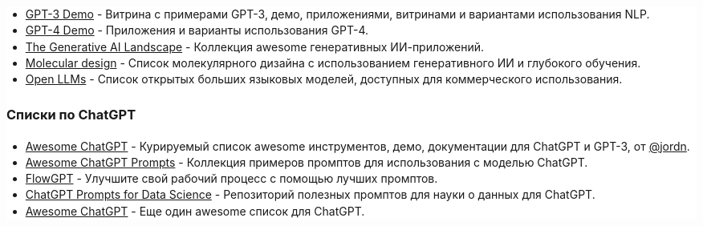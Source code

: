 - [GPT-3 Demo](https://gpt3demo.com/) - Витрина с примерами GPT-3, демо, приложениями, витринами и вариантами использования NLP.
- [GPT-4 Demo](https://gpt4demo.com/) - Приложения и варианты использования GPT-4.
- [The Generative AI Landscape](https://github.com/ai-collection/ai-collection) - Коллекция awesome генеративных ИИ-приложений.
- [Molecular design](https://github.com/AspirinCode/papers-for-molecular-design-using-DL) - Список молекулярного дизайна с использованием генеративного ИИ и глубокого обучения.
- [Open LLMs](https://github.com/eugeneyan/open-llms) - Список открытых больших языковых моделей, доступных для коммерческого использования.

### Списки по ChatGPT

- [Awesome ChatGPT](https://github.com/humanloop/awesome-chatgpt) - Курируемый список awesome инструментов, демо, документации для ChatGPT и GPT-3, от [@jordn](https://github.com/jordn).
- [Awesome ChatGPT Prompts](https://github.com/f/awesome-chatgpt-prompts) - Коллекция примеров промптов для использования с моделью ChatGPT.
- [FlowGPT](https://flowgpt.com/) - Улучшите свой рабочий процесс с помощью лучших промптов.
- [ChatGPT Prompts for Data Science](https://github.com/travistangvh/ChatGPT-Data-Science-Prompts) - Репозиторий полезных промптов для науки о данных для ChatGPT.
- [Awesome ChatGPT](https://github.com/sindresorhus/awesome-chatgpt) - Еще один awesome список для ChatGPT.
```
